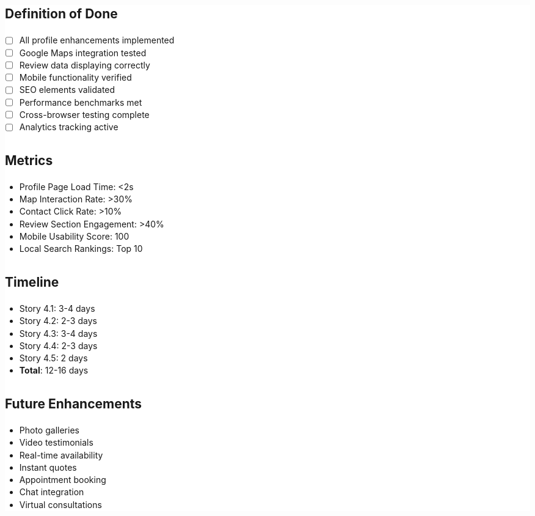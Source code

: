 ## Definition of Done

- [ ] All profile enhancements implemented
- [ ] Google Maps integration tested
- [ ] Review data displaying correctly
- [ ] Mobile functionality verified
- [ ] SEO elements validated
- [ ] Performance benchmarks met
- [ ] Cross-browser testing complete
- [ ] Analytics tracking active

## Metrics

- Profile Page Load Time: <2s
- Map Interaction Rate: >30%
- Contact Click Rate: >10%
- Review Section Engagement: >40%
- Mobile Usability Score: 100
- Local Search Rankings: Top 10

## Timeline

- Story 4.1: 3-4 days
- Story 4.2: 2-3 days
- Story 4.3: 3-4 days
- Story 4.4: 2-3 days
- Story 4.5: 2 days
- **Total**: 12-16 days

## Future Enhancements

- Photo galleries
- Video testimonials
- Real-time availability
- Instant quotes
- Appointment booking
- Chat integration
- Virtual consultations